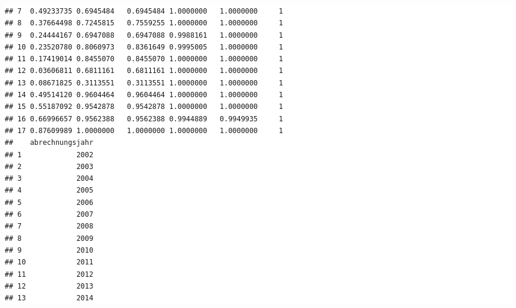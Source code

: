     ## 7  0.49233735 0.6945484   0.6945484 1.0000000   1.0000000     1
    ## 8  0.37664498 0.7245815   0.7559255 1.0000000   1.0000000     1
    ## 9  0.24444167 0.6947088   0.6947088 0.9988161   1.0000000     1
    ## 10 0.23520780 0.8060973   0.8361649 0.9995005   1.0000000     1
    ## 11 0.17419014 0.8455070   0.8455070 1.0000000   1.0000000     1
    ## 12 0.03606811 0.6811161   0.6811161 1.0000000   1.0000000     1
    ## 13 0.08671825 0.3113551   0.3113551 1.0000000   1.0000000     1
    ## 14 0.49514120 0.9604464   0.9604464 1.0000000   1.0000000     1
    ## 15 0.55187092 0.9542878   0.9542878 1.0000000   1.0000000     1
    ## 16 0.66996657 0.9562388   0.9562388 0.9944889   0.9949935     1
    ## 17 0.87609989 1.0000000   1.0000000 1.0000000   1.0000000     1
    ##    abrechnungsjahr
    ## 1             2002
    ## 2             2003
    ## 3             2004
    ## 4             2005
    ## 5             2006
    ## 6             2007
    ## 7             2008
    ## 8             2009
    ## 9             2010
    ## 10            2011
    ## 11            2012
    ## 12            2013
    ## 13            2014